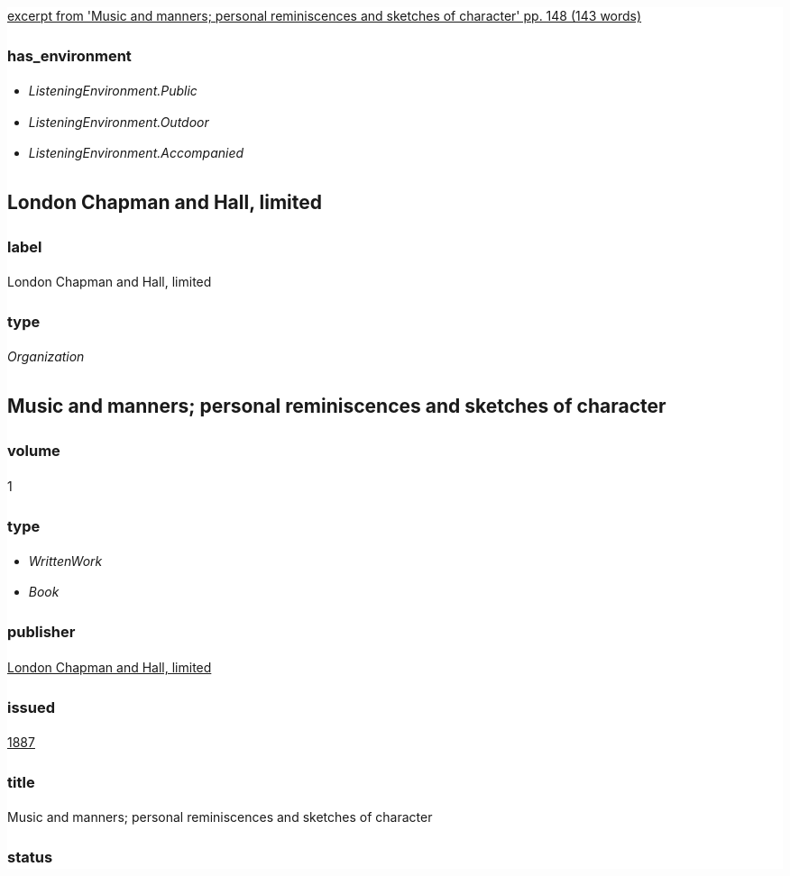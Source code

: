 
[excerpt from 'Music and manners; personal reminiscences and sketches of character' pp. 148 (143 words)](#excerpt-from-'Music-and-manners;-personal-reminiscences-and-sketches-of-character'-pp.-148-(143-words))

### has_environment

 - *ListeningEnvironment.Public*

 - *ListeningEnvironment.Outdoor*

 - *ListeningEnvironment.Accompanied*

## London Chapman and Hall, limited

### label


London Chapman and Hall, limited

### type


*Organization*

## Music and manners; personal reminiscences and sketches of character

### volume


1

### type

 - *WrittenWork*

 - *Book*

### publisher


[London Chapman and Hall, limited](#London-Chapman-and-Hall-limited)

### issued


[1887](#1887)

### title


Music and manners; personal reminiscences and sketches of character

### status
